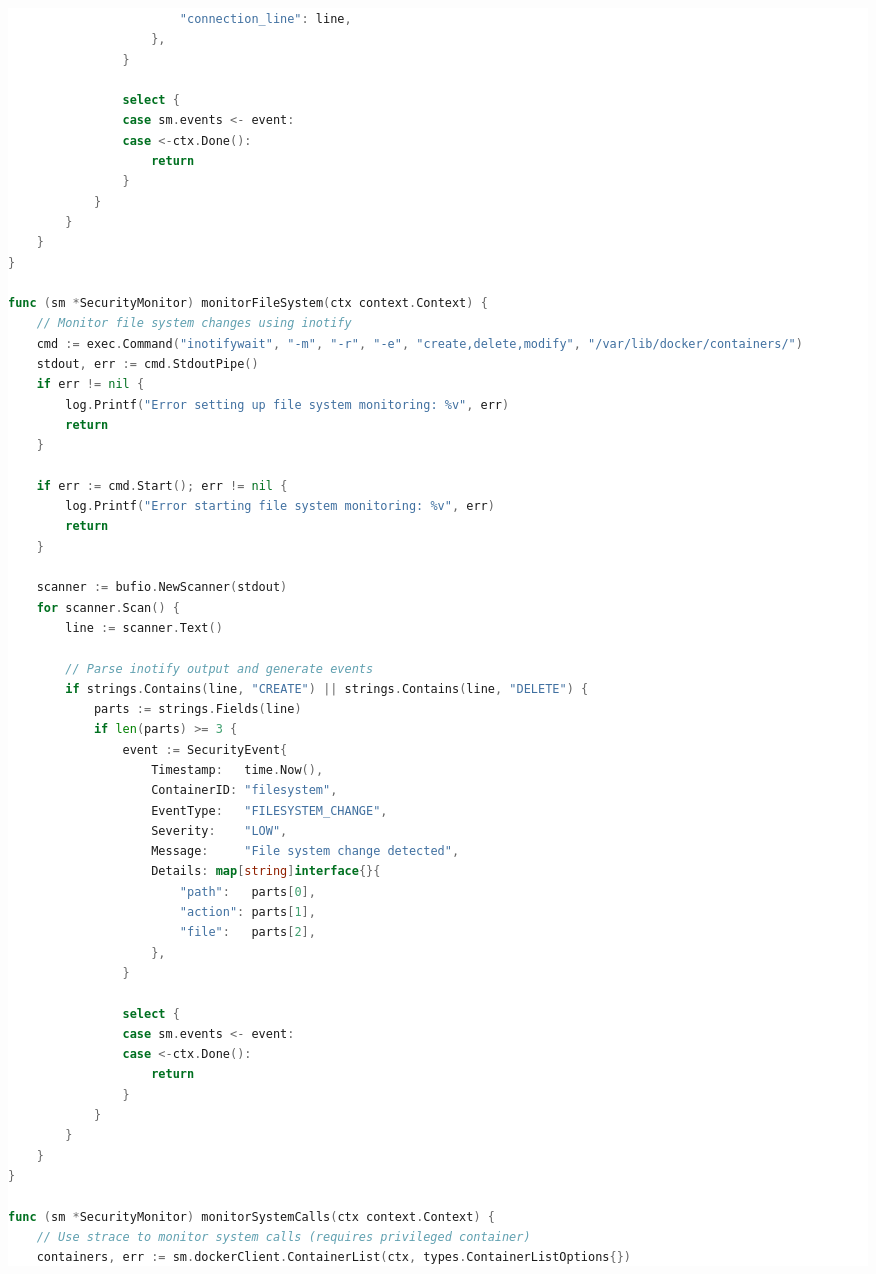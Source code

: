 ```go
                        "connection_line": line,
                    },
                }
                
                select {
                case sm.events <- event:
                case <-ctx.Done():
                    return
                }
            }
        }
    }
}

func (sm *SecurityMonitor) monitorFileSystem(ctx context.Context) {
    // Monitor file system changes using inotify
    cmd := exec.Command("inotifywait", "-m", "-r", "-e", "create,delete,modify", "/var/lib/docker/containers/")
    stdout, err := cmd.StdoutPipe()
    if err != nil {
        log.Printf("Error setting up file system monitoring: %v", err)
        return
    }

    if err := cmd.Start(); err != nil {
        log.Printf("Error starting file system monitoring: %v", err)
        return
    }

    scanner := bufio.NewScanner(stdout)
    for scanner.Scan() {
        line := scanner.Text()
        
        // Parse inotify output and generate events
        if strings.Contains(line, "CREATE") || strings.Contains(line, "DELETE") {
            parts := strings.Fields(line)
            if len(parts) >= 3 {
                event := SecurityEvent{
                    Timestamp:   time.Now(),
                    ContainerID: "filesystem",
                    EventType:   "FILESYSTEM_CHANGE",
                    Severity:    "LOW",
                    Message:     "File system change detected",
                    Details: map[string]interface{}{
                        "path":   parts[0],
                        "action": parts[1],
                        "file":   parts[2],
                    },
                }
                
                select {
                case sm.events <- event:
                case <-ctx.Done():
                    return
                }
            }
        }
    }
}

func (sm *SecurityMonitor) monitorSystemCalls(ctx context.Context) {
    // Use strace to monitor system calls (requires privileged container)
    containers, err := sm.dockerClient.ContainerList(ctx, types.ContainerListOptions{})
```